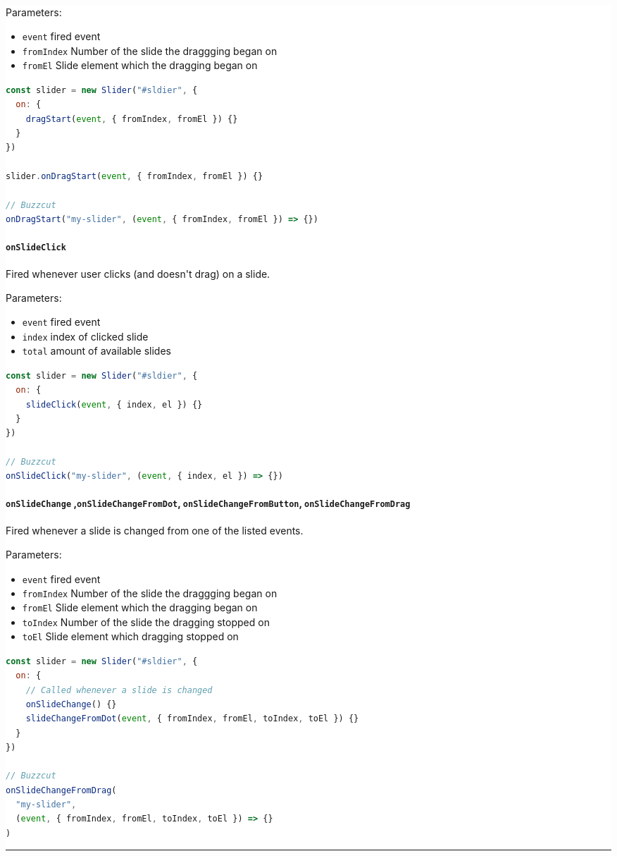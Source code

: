 Parameters:

- `event` fired event
- `fromIndex` Number of the slide the draggging began on
- `fromEl` Slide element which the dragging began on

```js
const slider = new Slider("#sldier", {
  on: {
    dragStart(event, { fromIndex, fromEl }) {}
  }
})

slider.onDragStart(event, { fromIndex, fromEl }) {}

// Buzzcut
onDragStart("my-slider", (event, { fromIndex, fromEl }) => {})
```

#### `onSlideClick`

Fired whenever user clicks (and doesn't drag) on a slide.

Parameters:

- `event` fired event
- `index` index of clicked slide
- `total` amount of available slides

```js
const slider = new Slider("#sldier", {
  on: {
    slideClick(event, { index, el }) {}
  }
})

// Buzzcut
onSlideClick("my-slider", (event, { index, el }) => {})
```

#### `onSlideChange` ,`onSlideChangeFromDot`, `onSlideChangeFromButton`, `onSlideChangeFromDrag`

Fired whenever a slide is changed from one of the listed events.

Parameters:

- `event` fired event
- `fromIndex` Number of the slide the draggging began on
- `fromEl` Slide element which the dragging began on
- `toIndex` Number of the slide the dragging stopped on
- `toEl` Slide element which dragging stopped on

```js
const slider = new Slider("#sldier", {
  on: {
    // Called whenever a slide is changed
    onSlideChange() {}
    slideChangeFromDot(event, { fromIndex, fromEl, toIndex, toEl }) {}
  }
})

// Buzzcut
onSlideChangeFromDrag(
  "my-slider",
  (event, { fromIndex, fromEl, toIndex, toEl }) => {}
)
```

---